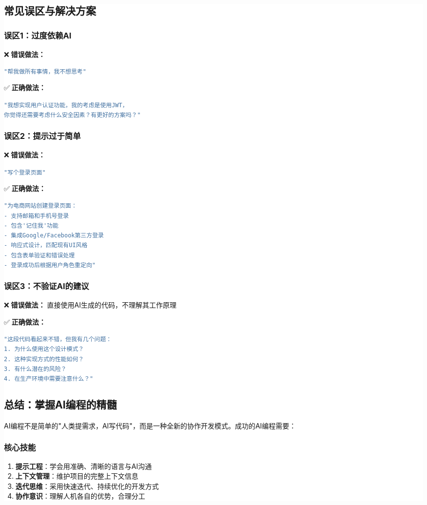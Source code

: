 ## 常见误区与解决方案

### 误区1：过度依赖AI

❌ **错误做法：**
```bash
"帮我做所有事情，我不想思考"
```

✅ **正确做法：**
```bash
"我想实现用户认证功能，我的考虑是使用JWT，
你觉得还需要考虑什么安全因素？有更好的方案吗？"
```

### 误区2：提示过于简单

❌ **错误做法：**
```bash
"写个登录页面"
```

✅ **正确做法：**
```bash
"为电商网站创建登录页面：
- 支持邮箱和手机号登录
- 包含'记住我'功能
- 集成Google/Facebook第三方登录
- 响应式设计，匹配现有UI风格
- 包含表单验证和错误处理
- 登录成功后根据用户角色重定向"
```

### 误区3：不验证AI的建议

❌ **错误做法：**
直接使用AI生成的代码，不理解其工作原理

✅ **正确做法：**
```bash
"这段代码看起来不错，但我有几个问题：
1. 为什么使用这个设计模式？
2. 这种实现方式的性能如何？
3. 有什么潜在的风险？
4. 在生产环境中需要注意什么？"
```

## 总结：掌握AI编程的精髓

AI编程不是简单的"人类提需求，AI写代码"，而是一种全新的协作开发模式。成功的AI编程需要：

### 核心技能

1. **提示工程**：学会用准确、清晰的语言与AI沟通
2. **上下文管理**：维护项目的完整上下文信息
3. **迭代思维**：采用快速迭代、持续优化的开发方式
4. **协作意识**：理解人机各自的优势，合理分工
